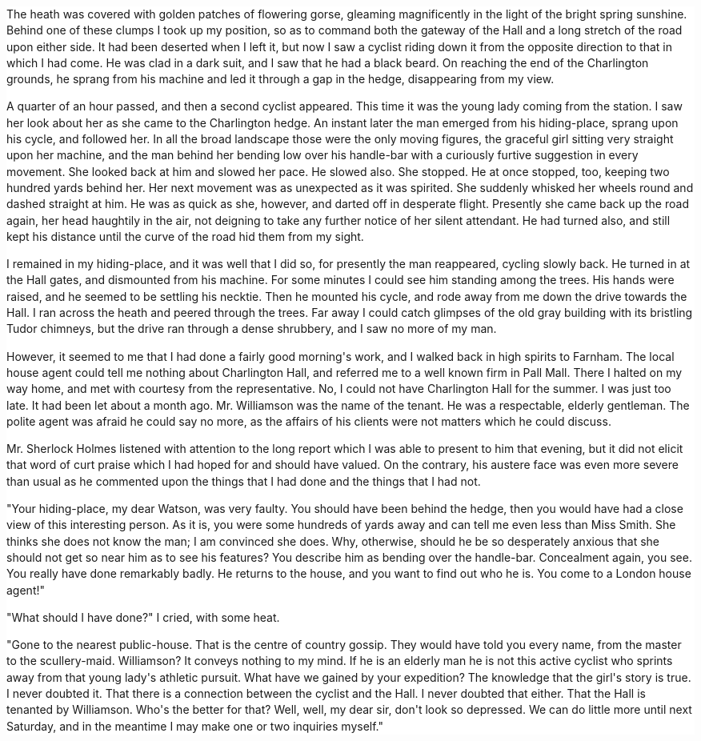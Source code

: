 The heath was covered with golden patches of flowering gorse, gleaming magnificently in the light of the bright spring sunshine. Behind one of these clumps I took up my position, so as to command both the gateway of the Hall and a long stretch of the road upon either side. It had been deserted when I left it, but now I saw a cyclist riding down it from the opposite direction to that in which I had come. He was clad in a dark suit, and I saw that he had a black beard. On reaching the end of the Charlington grounds, he sprang from his machine and led it through a gap in the hedge, disappearing from my view.

A quarter of an hour passed, and then a second cyclist appeared. This time it was the young lady coming from the station. I saw her look about her as she came to the Charlington hedge. An instant later the man emerged from his hiding-place, sprang upon his cycle, and followed her. In all the broad landscape those were the only moving figures, the graceful girl sitting very straight upon her machine, and the man behind her bending low over his handle-bar with a curiously furtive suggestion in every movement. She looked back at him and slowed her pace. He slowed also. She stopped. He at once stopped, too, keeping two hundred yards behind her. Her next movement was as unexpected as it was spirited. She suddenly whisked her wheels round and dashed straight at him. He was as quick as she, however, and darted off in desperate flight. Presently she came back up the road again, her head haughtily in the air, not deigning to take any further notice of her silent attendant. He had turned also, and still kept his distance until the curve of the road hid them from my sight.

I remained in my hiding-place, and it was well that I did so, for presently the man reappeared, cycling slowly back. He turned in at the Hall gates, and dismounted from his machine. For some minutes I could see him standing among the trees. His hands were raised, and he seemed to be settling his necktie. Then he mounted his cycle, and rode away from me down the drive towards the Hall. I ran across the heath and peered through the trees. Far away I could catch glimpses of the old gray building with its bristling Tudor chimneys, but the drive ran through a dense shrubbery, and I saw no more of my man.

However, it seemed to me that I had done a fairly good morning's work, and I walked back in high spirits to Farnham. The local house agent could tell me nothing about Charlington Hall, and referred me to a well known firm in Pall Mall. There I halted on my way home, and met with courtesy from the representative. No, I could not have Charlington Hall for the summer. I was just too late. It had been let about a month ago. Mr. Williamson was the name of the tenant. He was a respectable, elderly gentleman. The polite agent was afraid he could say no more, as the affairs of his clients were not matters which he could discuss.

Mr. Sherlock Holmes listened with attention to the long report which I was able to present to him that evening, but it did not elicit that word of curt praise which I had hoped for and should have valued. On the contrary, his austere face was even more severe than usual as he commented upon the things that I had done and the things that I had not.

"Your hiding-place, my dear Watson, was very faulty. You should have been behind the hedge, then you would have had a close view of this interesting person. As it is, you were some hundreds of yards away and can tell me even less than Miss Smith. She thinks she does not know the man; I am convinced she does. Why, otherwise, should he be so desperately anxious that she should not get so near him as to see his features? You describe him as bending over the handle-bar. Concealment again, you see. You really have done remarkably badly. He returns to the house, and you want to find out who he is. You come to a London house agent!"

"What should I have done?" I cried, with some heat.

"Gone to the nearest public-house. That is the centre of country gossip. They would have told you every name, from the master to the scullery-maid. Williamson? It conveys nothing to my mind. If he is an elderly man he is not this active cyclist who sprints away from that young lady's athletic pursuit. What have we gained by your expedition? The knowledge that the girl's story is true. I never doubted it. That there is a connection between the cyclist and the Hall. I never doubted that either. That the Hall is tenanted by Williamson. Who's the better for that? Well, well, my dear sir, don't look so depressed. We can do little more until next Saturday, and in the meantime I may make one or two inquiries myself."
